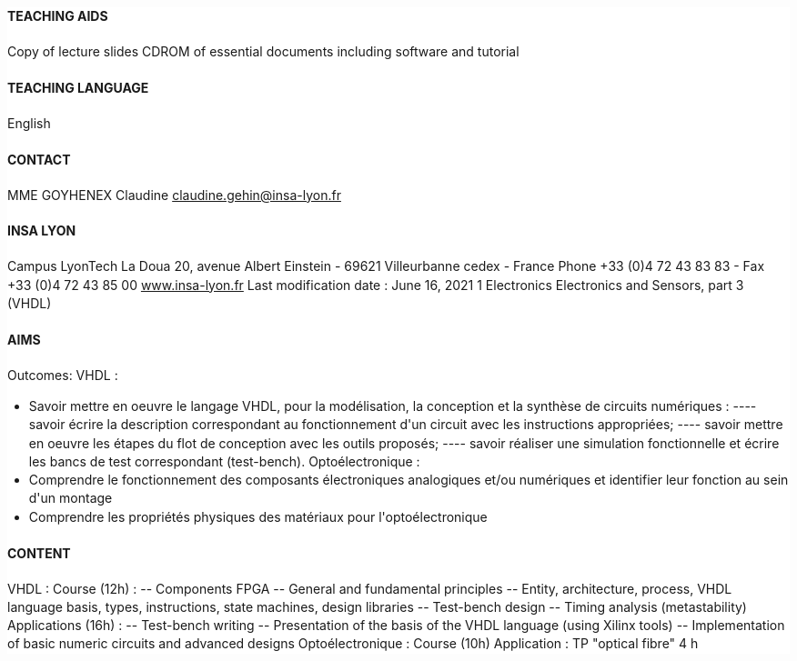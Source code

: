 #### TEACHING AIDS

Copy of lecture slides
CDROM of essential documents
including software and tutorial

#### TEACHING LANGUAGE

English

#### CONTACT

MME GOYHENEX Claudine
claudine.gehin@insa-lyon.fr

#### INSA LYON

Campus LyonTech La Doua
20, avenue Albert Einstein - 69621 Villeurbanne cedex - France
Phone +33 (0)4 72 43 83 83 - Fax +33 (0)4 72 43 85 00
www.insa-lyon.fr
Last modification date : June 16, 2021
1
Electronics
Electronics and Sensors, part 3 (VHDL)

#### AIMS

Outcomes:
VHDL :
- Savoir mettre en oeuvre le langage VHDL, pour la modélisation, la conception et la synthèse
de circuits numériques :
---- savoir écrire la description correspondant au fonctionnement d'un circuit avec les
instructions appropriées;
---- savoir mettre en oeuvre les étapes du flot de conception avec les outils proposés;
---- savoir réaliser une simulation fonctionnelle et écrire les bancs de test correspondant
(test-bench).
Optoélectronique :
- Comprendre le fonctionnement des composants électroniques analogiques et/ou
numériques et identifier leur fonction au sein d'un montage
- Comprendre les propriétés physiques des matériaux pour l'optoélectronique

#### CONTENT

VHDL :
Course (12h) :
-- Components FPGA
-- General and fundamental principles
-- Entity, architecture, process, VHDL language basis, types, instructions, state machines,
design libraries
-- Test-bench design
-- Timing analysis (metastability)
Applications (16h) :
-- Test-bench writing
-- Presentation of the basis of the VHDL language (using Xilinx tools)
-- Implementation of basic numeric circuits and advanced designs
Optoélectronique :
Course (10h)
Application : TP "optical fibre" 4 h
